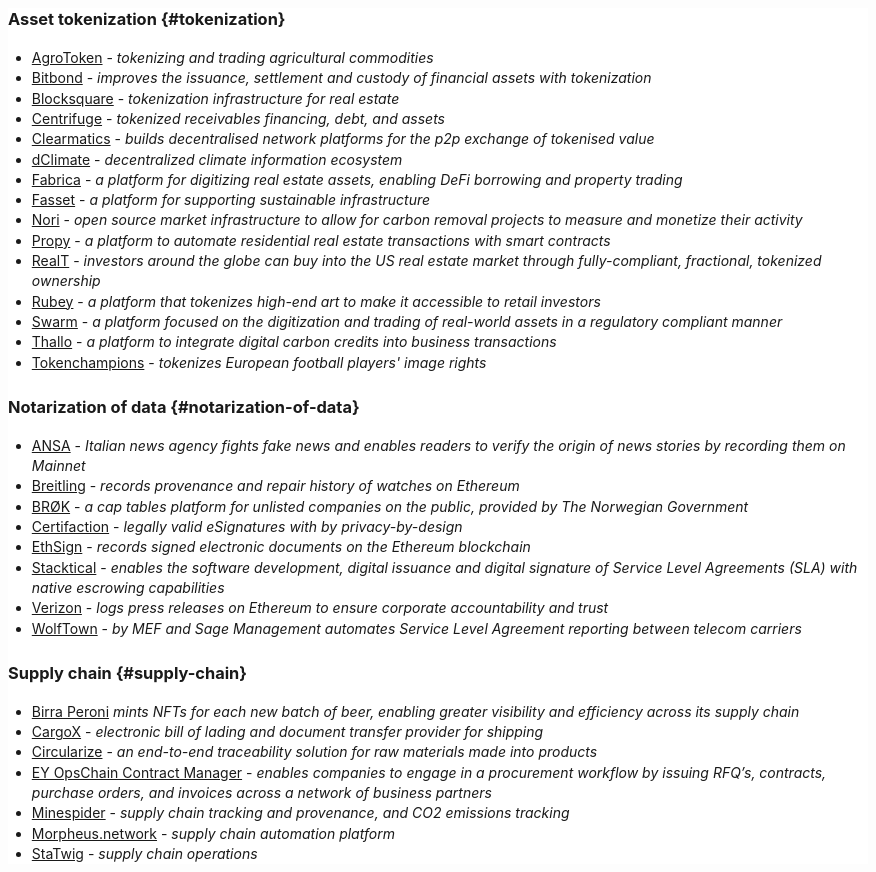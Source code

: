 ### Asset tokenization {#tokenization}

- [AgroToken](https://agrotoken.io/en/) - _tokenizing and trading agricultural commodities_
- [Bitbond](https://www.bitbond.com/) - _improves the issuance, settlement and custody of financial assets with tokenization_ 
- [Blocksquare](https://blocksquare.io/) - _tokenization infrastructure for real estate_
- [Centrifuge](https://centrifuge.io/) - _tokenized receivables financing, debt, and assets_
- [Clearmatics](https://www.clearmatics.com) - _builds decentralised network platforms for the p2p exchange of tokenised value_
- [dClimate](https://www.dclimate.net/) - _decentralized climate information ecosystem_
- [Fabrica](https://www.fabrica.land/) - _a platform for digitizing real estate assets, enabling DeFi borrowing and property trading_
- [Fasset](https://www.fasset.com/) - _a platform for supporting sustainable infrastructure_
- [Nori](https://nori.com/) - _open source market infrastructure to allow for carbon removal projects to measure and monetize their activity_
- [Propy](https://propy.com/) - _a platform to automate residential real estate transactions with smart contracts_
- [RealT](https://realt.co/) - _investors around the globe can buy into the US real estate market through fully-compliant, fractional, tokenized ownership_
- [Rubey](https://www.rubey.be/) - _a platform that tokenizes high-end art to make it accessible to retail investors_
- [Swarm](https://swarm.com/) - _a platform focused on the digitization and trading of real-world assets in a regulatory compliant manner_
- [Thallo](https://www.thallo.io/) - _a platform to integrate digital carbon credits into business transactions_
- [Tokenchampions](https://tokenchampions.com/) - _tokenizes European football players' image rights_ 

### Notarization of data {#notarization-of-data}

- [ANSA](https://www.ansa.it/english/news/science_tecnology/2020/04/06/ansa-using-blockchain-to-help-readers_af820b4f-0947-439b-843e-52e114f53318.html) - _Italian news agency fights fake news and enables readers to verify the origin of news stories by recording them on Mainnet_
- [Breitling](https://www.coindesk.com/breitling-arianee-all-new-watches-ethereum) - _records provenance and repair history of watches on Ethereum_
- [BRØK](https://www.xn--brk-1na.no/) - _a cap tables platform for unlisted companies on the public, provided by The Norwegian Government_
- [Certifaction](https://certifaction.com/) - _legally valid eSignatures with by privacy-by-design_
- [EthSign](https://ethsign.xyz/) - _records signed electronic documents on the Ethereum blockchain_
- [Stacktical](https://stacktical.com/) - _enables the software development, digital issuance and digital signature of Service Level Agreements (SLA) with native escrowing capabilities_
- [Verizon](https://decrypt.co/46745/verizon-news-press-releases-ethereum-full-transparency) - _logs press releases on Ethereum to ensure corporate accountability and trust_
- [WolfTown](https://www.mef.net/edge-view-blog/automated-secure-timely-sla-reporting-is-finally-a-reality/) - _by MEF and Sage Management automates Service Level Agreement reporting between telecom carriers_

### Supply chain {#supply-chain}

- [Birra Peroni](https://www.ey.com/en_gl/news/2021/05/birra-peroni-is-the-first-industrial-organization-to-mint-unique-non-fungible-tokens-using-ey-opschain-traceability) _mints NFTs for each new batch of beer, enabling greater visibility and efficiency across its supply chain_
- [CargoX](https://cargox.io/) - _electronic bill of lading and document transfer provider for shipping_
- [Circularize](https://www.circularise.com/) - _an end-to-end traceability solution for raw materials made into products_
- [EY OpsChain Contract Manager](https://blockchain.ey.com/products/contract-manager) - _enables companies to engage in a procurement workflow by issuing RFQ’s, contracts, purchase orders, and invoices across a network of business partners_
- [Minespider](https://www.minespider.com/) - _supply chain tracking and provenance, and CO2 emissions tracking_
- [Morpheus.network](https://morpheus.network/) - _supply chain automation platform_
- [StaTwig](https://statwig.com/) - _supply chain operations_